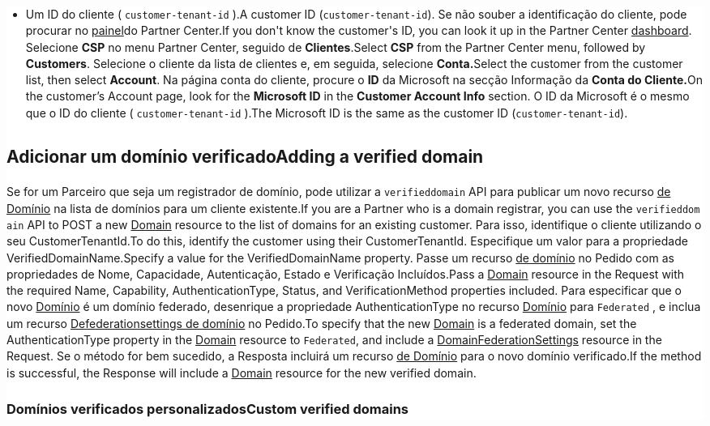 - <span data-ttu-id="5b61a-115">Um ID do cliente ( `customer-tenant-id` ).</span><span class="sxs-lookup"><span data-stu-id="5b61a-115">A customer ID (`customer-tenant-id`).</span></span> <span data-ttu-id="5b61a-116">Se não souber a identificação do cliente, pode procurar no [painel](https://partner.microsoft.com/dashboard)do Partner Center.</span><span class="sxs-lookup"><span data-stu-id="5b61a-116">If you don't know the customer's ID, you can look it up in the Partner Center [dashboard](https://partner.microsoft.com/dashboard).</span></span> <span data-ttu-id="5b61a-117">Selecione **CSP** no menu Partner Center, seguido de **Clientes**.</span><span class="sxs-lookup"><span data-stu-id="5b61a-117">Select **CSP** from the Partner Center menu, followed by **Customers**.</span></span> <span data-ttu-id="5b61a-118">Selecione o cliente da lista de clientes e, em seguida, selecione **Conta.**</span><span class="sxs-lookup"><span data-stu-id="5b61a-118">Select the customer from the customer list, then select **Account**.</span></span> <span data-ttu-id="5b61a-119">Na página conta do cliente, procure o **ID** da Microsoft na secção Informação da **Conta do Cliente.**</span><span class="sxs-lookup"><span data-stu-id="5b61a-119">On the customer’s Account page, look for the **Microsoft ID** in the **Customer Account Info** section.</span></span> <span data-ttu-id="5b61a-120">O ID da Microsoft é o mesmo que o ID do cliente ( `customer-tenant-id` ).</span><span class="sxs-lookup"><span data-stu-id="5b61a-120">The Microsoft ID is the same as the customer ID  (`customer-tenant-id`).</span></span>

## <a name="adding-a-verified-domain"></a><span data-ttu-id="5b61a-121">Adicionar um domínio verificado</span><span class="sxs-lookup"><span data-stu-id="5b61a-121">Adding a verified domain</span></span>

<span data-ttu-id="5b61a-122">Se for um Parceiro que seja um registrador de domínio, pode utilizar a `verifieddomain` API para publicar um novo recurso [de Domínio](#domain) na lista de domínios para um cliente existente.</span><span class="sxs-lookup"><span data-stu-id="5b61a-122">If you are a Partner who is a domain registrar, you can use the `verifieddomain` API to POST a new [Domain](#domain) resource to the list of domains for an existing customer.</span></span> <span data-ttu-id="5b61a-123">Para isso, identifique o cliente utilizando o seu CustomerTenantId.</span><span class="sxs-lookup"><span data-stu-id="5b61a-123">To do this, identify the customer using their CustomerTenantId.</span></span> <span data-ttu-id="5b61a-124">Especifique um valor para a propriedade VerifiedDomainName.</span><span class="sxs-lookup"><span data-stu-id="5b61a-124">Specify a value for the VerifiedDomainName property.</span></span> <span data-ttu-id="5b61a-125">Passe um recurso [de domínio](#domain) no Pedido com as propriedades de Nome, Capacidade, Autenticação, Estado e Verificação Incluídos.</span><span class="sxs-lookup"><span data-stu-id="5b61a-125">Pass a [Domain](#domain) resource in the Request with the required Name, Capability, AuthenticationType, Status, and VerificationMethod properties included.</span></span> <span data-ttu-id="5b61a-126">Para especificar que o novo [Domínio](#domain) é um domínio federado, desenrique a propriedade AuthenticationType no recurso [Domínio](#domain) para `Federated` , e inclua um recurso [Defederationsettings de domínio](#domain-federation-settings) no Pedido.</span><span class="sxs-lookup"><span data-stu-id="5b61a-126">To specify that the new [Domain](#domain) is a federated domain, set the AuthenticationType property in the [Domain](#domain) resource to `Federated`, and include a [DomainFederationSettings](#domain-federation-settings) resource in the Request.</span></span> <span data-ttu-id="5b61a-127">Se o método for bem sucedido, a Resposta incluirá um recurso [de Domínio](#domain) para o novo domínio verificado.</span><span class="sxs-lookup"><span data-stu-id="5b61a-127">If the method is successful, the Response will include a [Domain](#domain) resource for the new verified domain.</span></span>

### <a name="custom-verified-domains"></a><span data-ttu-id="5b61a-128">Domínios verificados personalizados</span><span class="sxs-lookup"><span data-stu-id="5b61a-128">Custom verified domains</span></span>
